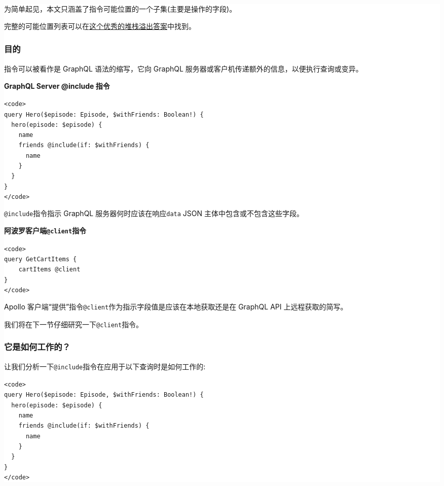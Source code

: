 为简单起见，本文只涵盖了指令可能位置的一个子集(主要是操作的字段)。

完整的可能位置列表可以在[这个优秀的堆栈溢出答案](https://stackoverflow.com/a/61755619)中找到。

### 目的

指令可以被看作是 GraphQL 语法的缩写，它向 GraphQL 服务器或客户机传递额外的信息，以便执行查询或变异。

**GraphQL Server @include 指令**

```
<code>
query Hero($episode: Episode, $withFriends: Boolean!) {
  hero(episode: $episode) {
    name
    friends @include(if: $withFriends) {
      name
    }
  }
}
</code>

```

`@include`指令指示 GraphQL 服务器何时应该在响应`data` JSON 主体中包含或不包含这些字段。

**阿波罗客户端`@client`指令**

```
<code>
query GetCartItems {
    cartItems @client
}
</code>

```

Apollo 客户端“提供”指令`@client`作为指示字段值是应该在本地获取还是在 GraphQL API 上远程获取的简写。

我们将在下一节仔细研究一下`@client`指令。

### 它是如何工作的？

让我们分析一下`@include`指令在应用于以下查询时是如何工作的:

```
<code>
query Hero($episode: Episode, $withFriends: Boolean!) {
  hero(episode: $episode) {
    name
    friends @include(if: $withFriends) {
      name
    }
  }
}
</code>
```
